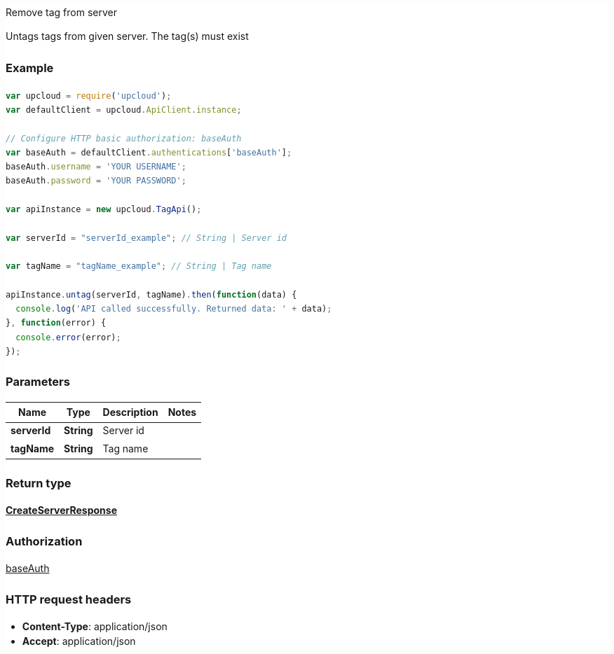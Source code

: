 Remove tag from server

Untags tags from given server. The tag(s) must exist

### Example
```javascript
var upcloud = require('upcloud');
var defaultClient = upcloud.ApiClient.instance;

// Configure HTTP basic authorization: baseAuth
var baseAuth = defaultClient.authentications['baseAuth'];
baseAuth.username = 'YOUR USERNAME';
baseAuth.password = 'YOUR PASSWORD';

var apiInstance = new upcloud.TagApi();

var serverId = "serverId_example"; // String | Server id

var tagName = "tagName_example"; // String | Tag name

apiInstance.untag(serverId, tagName).then(function(data) {
  console.log('API called successfully. Returned data: ' + data);
}, function(error) {
  console.error(error);
});

```

### Parameters

Name | Type | Description  | Notes
------------- | ------------- | ------------- | -------------
 **serverId** | **String**| Server id | 
 **tagName** | **String**| Tag name | 

### Return type

[**CreateServerResponse**](CreateServerResponse.md)

### Authorization

[baseAuth](../README.md#baseAuth)

### HTTP request headers

 - **Content-Type**: application/json
 - **Accept**: application/json

